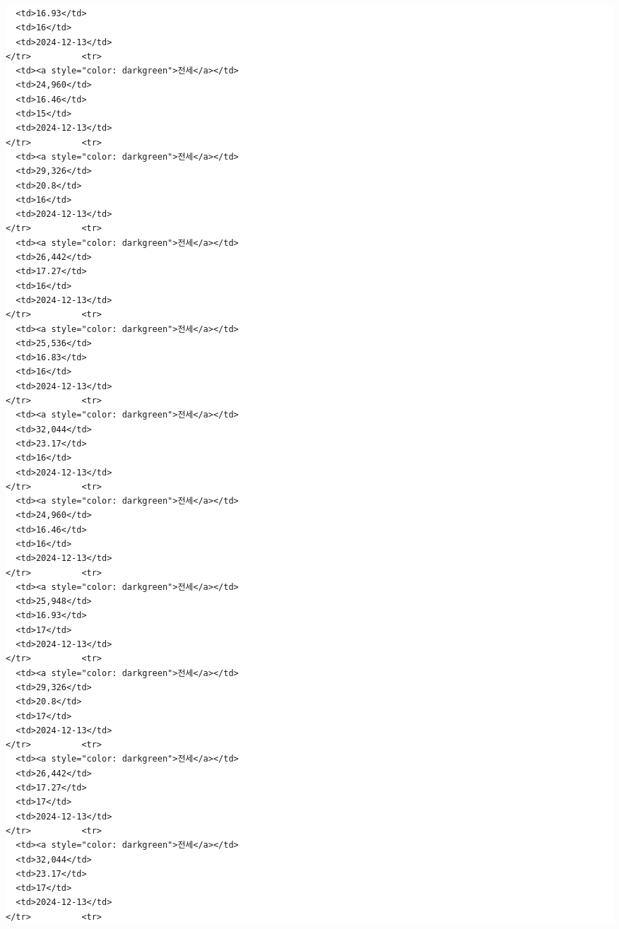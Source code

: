       <td>16.93</td>
      <td>16</td>
      <td>2024-12-13</td>
    </tr>          <tr>
      <td><a style="color: darkgreen">전세</a></td>
      <td>24,960</td>
      <td>16.46</td>
      <td>15</td>
      <td>2024-12-13</td>
    </tr>          <tr>
      <td><a style="color: darkgreen">전세</a></td>
      <td>29,326</td>
      <td>20.8</td>
      <td>16</td>
      <td>2024-12-13</td>
    </tr>          <tr>
      <td><a style="color: darkgreen">전세</a></td>
      <td>26,442</td>
      <td>17.27</td>
      <td>16</td>
      <td>2024-12-13</td>
    </tr>          <tr>
      <td><a style="color: darkgreen">전세</a></td>
      <td>25,536</td>
      <td>16.83</td>
      <td>16</td>
      <td>2024-12-13</td>
    </tr>          <tr>
      <td><a style="color: darkgreen">전세</a></td>
      <td>32,044</td>
      <td>23.17</td>
      <td>16</td>
      <td>2024-12-13</td>
    </tr>          <tr>
      <td><a style="color: darkgreen">전세</a></td>
      <td>24,960</td>
      <td>16.46</td>
      <td>16</td>
      <td>2024-12-13</td>
    </tr>          <tr>
      <td><a style="color: darkgreen">전세</a></td>
      <td>25,948</td>
      <td>16.93</td>
      <td>17</td>
      <td>2024-12-13</td>
    </tr>          <tr>
      <td><a style="color: darkgreen">전세</a></td>
      <td>29,326</td>
      <td>20.8</td>
      <td>17</td>
      <td>2024-12-13</td>
    </tr>          <tr>
      <td><a style="color: darkgreen">전세</a></td>
      <td>26,442</td>
      <td>17.27</td>
      <td>17</td>
      <td>2024-12-13</td>
    </tr>          <tr>
      <td><a style="color: darkgreen">전세</a></td>
      <td>32,044</td>
      <td>23.17</td>
      <td>17</td>
      <td>2024-12-13</td>
    </tr>          <tr>